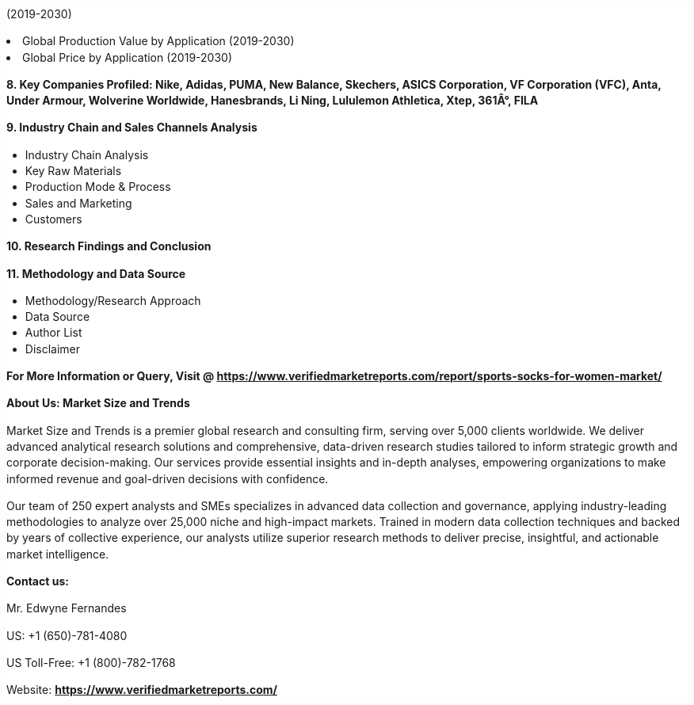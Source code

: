 (2019-2030)</li><li>Global Production Value by Application (2019-2030)</li><li>Global Price by Application (2019-2030)</li></ul><p><strong>8. Key Companies Profiled: Nike, Adidas, PUMA, New Balance, Skechers, ASICS Corporation, VF Corporation (VFC), Anta, Under Armour, Wolverine Worldwide, Hanesbrands, Li Ning, Lululemon Athletica, Xtep, 361Â°, FILA</strong></p><p><strong>9. Industry Chain and Sales Channels Analysis</strong></p><ul><li>Industry Chain Analysis</li><li>Key Raw Materials</li><li>Production Mode &amp; Process</li><li>Sales and Marketing</li><li>Customers</li></ul><p><strong>10. Research Findings and Conclusion</strong></p><p><strong>11. Methodology and Data Source</strong></p><ul><li>Methodology/Research Approach</li><li>Data Source</li><li>Author List</li><li>Disclaimer</li></ul></p><p><strong>For More Information or Query, Visit @ <a href="https://www.verifiedmarketreports.com/report/sports-socks-for-women-market/">https://www.verifiedmarketreports.com/report/sports-socks-for-women-market/</a></strong></p><p><strong>About Us: Market Size and Trends</strong></p><p>Market Size and Trends is a premier global research and consulting firm, serving over 5,000 clients worldwide. We deliver advanced analytical research solutions and comprehensive, data-driven research studies tailored to inform strategic growth and corporate decision-making. Our services provide essential insights and in-depth analyses, empowering organizations to make informed revenue and goal-driven decisions with confidence.</p><p>Our team of 250 expert analysts and SMEs specializes in advanced data collection and governance, applying industry-leading methodologies to analyze over 25,000 niche and high-impact markets. Trained in modern data collection techniques and backed by years of collective experience, our analysts utilize superior research methods to deliver precise, insightful, and actionable market intelligence.</p><p><strong>Contact us:</strong></p><p>Mr. Edwyne Fernandes</p><p>US: +1 (650)-781-4080</p><p>US Toll-Free: +1 (800)-782-1768</p><p>Website: <strong><a href="https://www.verifiedmarketreports.com/">https://www.verifiedmarketreports.com/</a></strong></p>
